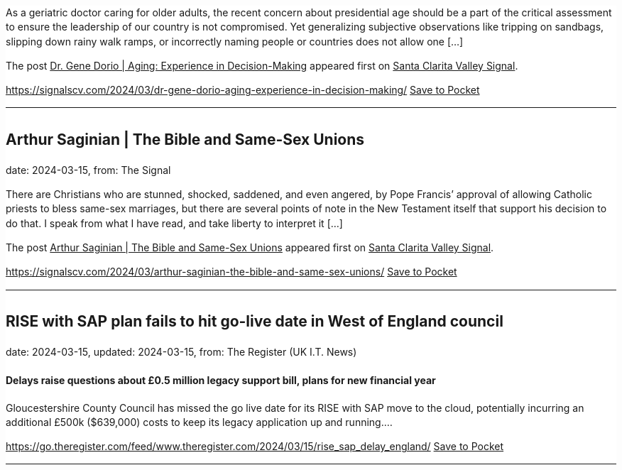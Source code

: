 <p>As a geriatric doctor caring for older adults, the recent concern about presidential age should be a part of the critical assessment to ensure the leadership of our country is not compromised. Yet generalizing subjective observations like tripping on sandbags, slipping down rainy walk ramps, or incorrectly naming people or countries does not allow one [&#8230;]</p>
<p>The post <a rel="nofollow" href="https://signalscv.com/2024/03/dr-gene-dorio-aging-experience-in-decision-making/">Dr. Gene Dorio | Aging: Experience in Decision-Making</a> appeared first on <a rel="nofollow" href="https://signalscv.com">Santa Clarita Valley Signal</a>.</p>


<span class="feed-item-link">
<a href="https://signalscv.com/2024/03/dr-gene-dorio-aging-experience-in-decision-making/">https://signalscv.com/2024/03/dr-gene-dorio-aging-experience-in-decision-making/</a> <a href="https://getpocket.com/save" class="pocket-btn" data-lang="en" data-save-url="https://signalscv.com/2024/03/dr-gene-dorio-aging-experience-in-decision-making/">Save to Pocket</a>
</span>

---

## Arthur Saginian | The Bible and Same-Sex Unions

date: 2024-03-15, from: The Signal

<p>There are Christians who are stunned, shocked, saddened, and even angered, by Pope Francis’ approval of allowing Catholic priests to bless same-sex marriages, but there are several points of note in the New Testament itself that support his decision to do that. I speak from what I have read, and take liberty to interpret it [&#8230;]</p>
<p>The post <a rel="nofollow" href="https://signalscv.com/2024/03/arthur-saginian-the-bible-and-same-sex-unions/">Arthur Saginian | The Bible and Same-Sex Unions</a> appeared first on <a rel="nofollow" href="https://signalscv.com">Santa Clarita Valley Signal</a>.</p>


<span class="feed-item-link">
<a href="https://signalscv.com/2024/03/arthur-saginian-the-bible-and-same-sex-unions/">https://signalscv.com/2024/03/arthur-saginian-the-bible-and-same-sex-unions/</a> <a href="https://getpocket.com/save" class="pocket-btn" data-lang="en" data-save-url="https://signalscv.com/2024/03/arthur-saginian-the-bible-and-same-sex-unions/">Save to Pocket</a>
</span>

---

## RISE with SAP plan fails to hit go-live date in West of England council

date: 2024-03-15, updated: 2024-03-15, from: The Register (UK I.T. News)

<h4>Delays raise questions about £0.5 million legacy support bill, plans for new financial year</h4> <p>Gloucestershire County Council has missed the go live date for its RISE with SAP move to the cloud, potentially incurring an additional £500k ($639,000) costs to keep its legacy application up and running.…</p>

<span class="feed-item-link">
<a href="https://go.theregister.com/feed/www.theregister.com/2024/03/15/rise_sap_delay_england/">https://go.theregister.com/feed/www.theregister.com/2024/03/15/rise_sap_delay_england/</a> <a href="https://getpocket.com/save" class="pocket-btn" data-lang="en" data-save-url="https://go.theregister.com/feed/www.theregister.com/2024/03/15/rise_sap_delay_england/">Save to Pocket</a>
</span>

---